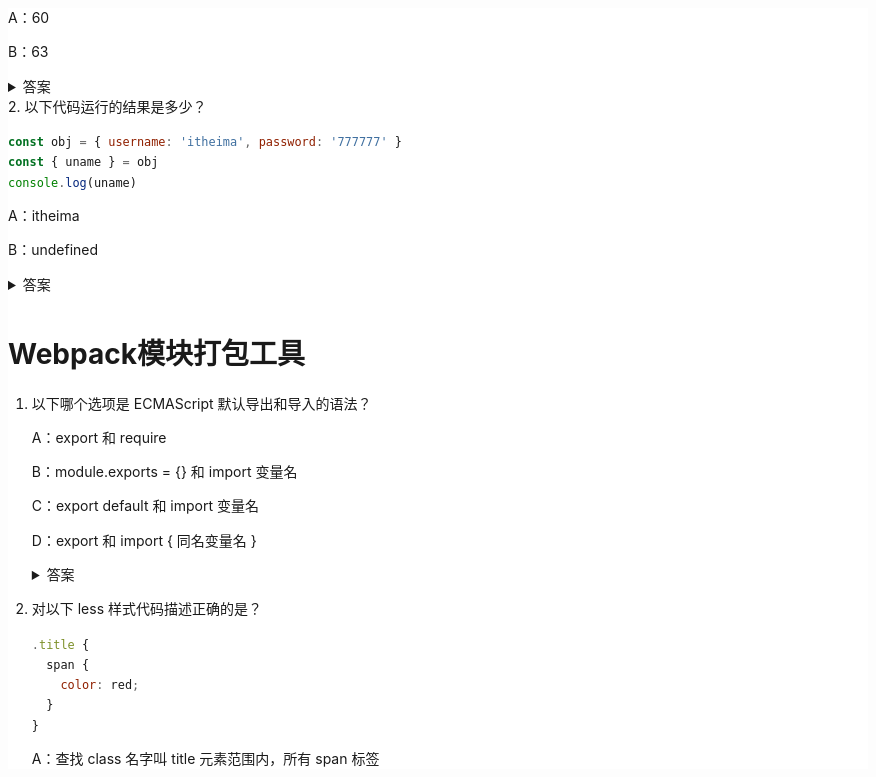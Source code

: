    A：60

   B：63

   <div>
     <details>
     <summary>答案</summary>
     <ul>
     <li>B选项正确</li>
     </ul>
     </details>
     </div>
2. 以下代码运行的结果是多少？

   ```js
   const obj = { username: 'itheima', password: '777777' }
   const { uname } = obj
   console.log(uname)
   ```

   A：itheima

   B：undefined

   <div>
     <details>
     <summary>答案</summary>
     <ul>
     <li>A选项正确</li>
     </ul>
     </details>
     </div>

# Webpack模块打包工具

1. 以下哪个选项是 ECMAScript 默认导出和导入的语法？

   A：export 和 require

   B：module.exports = {} 和 import 变量名

   C：export default 和 import 变量名

   D：export 和 import { 同名变量名 }

   <div>
     <details>
     <summary>答案</summary>
     <ul>
     <li>C选项正确</li>
     </ul>
     </details>
     </div>
2. 对以下 less 样式代码描述正确的是？

   ```js
   .title {
     span {
       color: red;
     }
   }
   ```
   A：查找 class 名字叫 title 元素范围内，所有 span 标签
